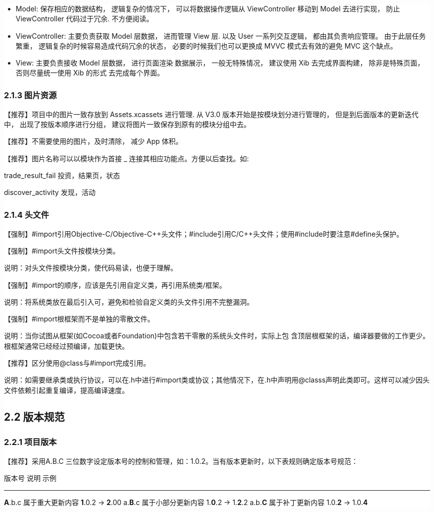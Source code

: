 -   Model: 保存相应的数据结构， 逻辑复杂的情况下， 可以将数据操作逻辑从
    ViewController 移动到 Model 去进行实现， 防止 ViewController
    代码过于冗余. 不方便阅读。

-   ViewController: 主要负责获取 Model 层数据， 进而管理 View 层. 以及
    User 一系列交互逻辑， 都由其负责响应管理。 由于此层任务繁重，
    逻辑复杂的时候容易造成代码冗余的状态， 必要的时候我们也可以更换成
    MVVC 模式去有效的避免 MVC 这个缺点。

-   View: 主要负责接收 Model 层数据， 进行页面渲染 数据展示，
    一般无特殊情况， 建议使用 Xib 去完成界面构建， 除非是特殊页面，
    否则尽量统一使用 Xib 的形式 去完成每个界面。

### 2.1.3 图片资源

【推荐】项目中的图片一致存放到 Assets.xcassets 进行管理. 从 V3.0
版本开始是按模块划分进行管理的， 但是到后面版本的更新迭代中，
出现了按版本顺序进行分组， 建议将图片一致保存到原有的模块分组中去。

【推荐】不需要使用的图片，及时清除， 减少 App 体积。

【推荐】图片名称可以以模块作为首接 \_
连接其相应功能点。方便以后查找。如:

trade\_result\_fail 投资，结果页，状态

discover\_activity 发现，活动

### 2.1.4 头文件

【强制】\#import引用Objective-C/Objective-C++头文件；\#include引用C/C++头文件；使用\#include时要注意\#define头保护。

【强制】\#import头文件按模块分类。

说明：对头文件按模块分类，使代码易读，也便于理解。

【强制】\#import的顺序，应该是先引用自定义类，再引用系统类/框架。

说明：将系统类放在最后引入可，避免和检验自定义类的头文件引用不完整漏洞。

【强制】\#import根框架而不是单独的零散文件。

说明：当你试图从框架(如Cocoa或者Foundation)中包含若干零散的系统头文件时，实际上包
含顶层根框架的话，编译器要做的工作更少。根框架通常已经经过预编译，加载更快。

【推荐】区分使用\@class与\#import完成引用。

说明：如需要继承类或执行协议，可以在.h中进行\#import类或协议；其他情况下，在.h中声明用\@classs声明此类即可。这样可以减少因头文件依赖引起重复编译，提高编译速度。

2.2 版本规范
------------

### 2.2.1 项目版本

【推荐】采用A.B.C
三位数字设定版本号的控制和管理，如：1.0.2。当有版本更新时，以下表规则确定版本号规范：

  版本号      说明                 示例
  ----------- -------------------- -------------------------
  **A**.b.c   属于重大更新内容     **1**.0.2 -\> **2**.00
  a.**B**.c   属于小部分更新内容   1.**0**.2 -\> 1.**2**.2
  a.b.**C**   属于补丁更新内容     1.0.**2** -\> 1.0.**4**
